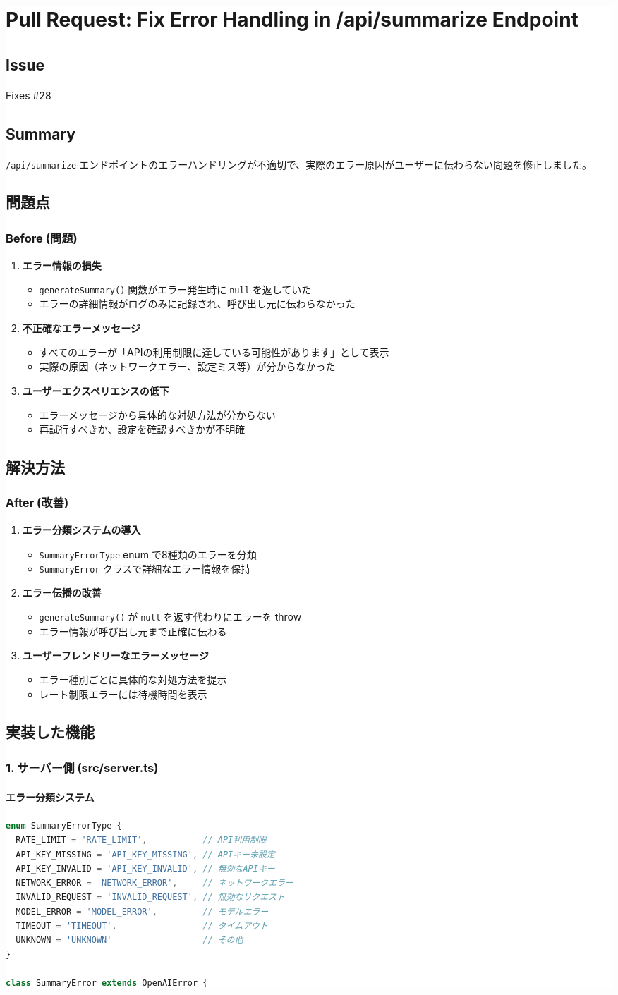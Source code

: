 # Pull Request: Fix Error Handling in /api/summarize Endpoint

## Issue

Fixes #28

## Summary

`/api/summarize` エンドポイントのエラーハンドリングが不適切で、実際のエラー原因がユーザーに伝わらない問題を修正しました。

## 問題点

### Before (問題)

1. **エラー情報の損失**
   - `generateSummary()` 関数がエラー発生時に `null` を返していた
   - エラーの詳細情報がログのみに記録され、呼び出し元に伝わらなかった

2. **不正確なエラーメッセージ**
   - すべてのエラーが「APIの利用制限に達している可能性があります」として表示
   - 実際の原因（ネットワークエラー、設定ミス等）が分からなかった

3. **ユーザーエクスペリエンスの低下**
   - エラーメッセージから具体的な対処方法が分からない
   - 再試行すべきか、設定を確認すべきかが不明確

## 解決方法

### After (改善)

1. **エラー分類システムの導入**
   - `SummaryErrorType` enum で8種類のエラーを分類
   - `SummaryError` クラスで詳細なエラー情報を保持

2. **エラー伝播の改善**
   - `generateSummary()` が `null` を返す代わりにエラーを throw
   - エラー情報が呼び出し元まで正確に伝わる

3. **ユーザーフレンドリーなエラーメッセージ**
   - エラー種別ごとに具体的な対処方法を提示
   - レート制限エラーには待機時間を表示

## 実装した機能

### 1. サーバー側 (src/server.ts)

#### エラー分類システム

```typescript
enum SummaryErrorType {
  RATE_LIMIT = 'RATE_LIMIT',           // API利用制限
  API_KEY_MISSING = 'API_KEY_MISSING', // APIキー未設定
  API_KEY_INVALID = 'API_KEY_INVALID', // 無効なAPIキー
  NETWORK_ERROR = 'NETWORK_ERROR',     // ネットワークエラー
  INVALID_REQUEST = 'INVALID_REQUEST', // 無効なリクエスト
  MODEL_ERROR = 'MODEL_ERROR',         // モデルエラー
  TIMEOUT = 'TIMEOUT',                 // タイムアウト
  UNKNOWN = 'UNKNOWN'                  // その他
}

class SummaryError extends OpenAIError {
```